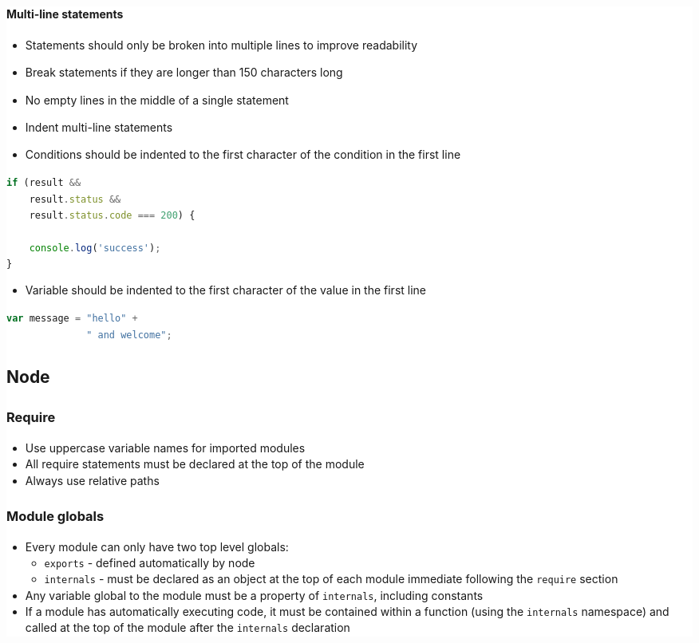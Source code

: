 #### Multi-line statements

  - Statements should only be broken into multiple lines to improve readability
  - Break statements if they are longer than 150 characters long
  - No empty lines in the middle of a single statement
  - Indent multi-line statements
  
  - Conditions should be indented to the first character of the condition in the first line

  ```javascript
  if (result &&
      result.status &&
      result.status.code === 200) {

      console.log('success');
  }
  ```
  
  - Variable should be indented to the first character of the value in the first line
  ```javascript
  var message = "hello" +
                " and welcome";
  ```
  
## Node
  
### Require
  
  - Use uppercase variable names for imported modules
  - All require statements must be declared at the top of the module
  - Always use relative paths

### Module globals

  - Every module can only have two top level globals:
    - `exports` - defined automatically by node
    - `internals` - must be declared as an object at the top of each module immediate following the `require` section
  - Any variable global to the module must be a property of `internals`, including constants
  - If a module has automatically executing code, it must be contained within a function (using the `internals` namespace) and called at the top of the module after the `internals` declaration
    

